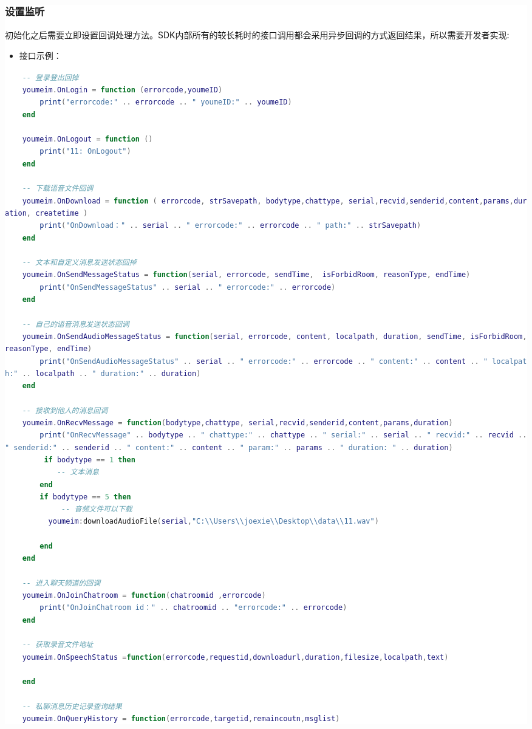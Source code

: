 
### 设置监听
初始化之后需要立即设置回调处理方法。SDK内部所有的较长耗时的接口调用都会采用异步回调的方式返回结果，所以需要开发者实现:

- 接口示例：

``` lua
    -- 登录登出回掉
    youmeim.OnLogin = function (errorcode,youmeID)
        print("errorcode:" .. errorcode .. " youmeID:" .. youmeID)
    end

    youmeim.OnLogout = function ()
        print("11: OnLogout")
    end

    -- 下载语音文件回调
    youmeim.OnDownload = function ( errorcode, strSavepath, bodytype,chattype, serial,recvid,senderid,content,params,duration, createtime )     
        print("OnDownload：" .. serial .. " errorcode:" .. errorcode .. " path:" .. strSavepath)
    end

    -- 文本和自定义消息发送状态回掉
    youmeim.OnSendMessageStatus = function(serial, errorcode, sendTime,  isForbidRoom, reasonType, endTime)
        print("OnSendMessageStatus" .. serial .. " errorcode:" .. errorcode)
    end   

    -- 自己的语音消息发送状态回调
    youmeim.OnSendAudioMessageStatus = function(serial, errorcode, content, localpath, duration, sendTime, isForbidRoom, reasonType, endTime)
        print("OnSendAudioMessageStatus" .. serial .. " errorcode:" .. errorcode .. " content:" .. content .. " localpath:" .. localpath .. " duration:" .. duration)
    end

    -- 接收到他人的消息回调
    youmeim.OnRecvMessage = function(bodytype,chattype, serial,recvid,senderid,content,params,duration)
        print("OnRecvMessage" .. bodytype .. " chattype:" .. chattype .. " serial:" .. serial .. " recvid:" .. recvid .. " senderid:" .. senderid .. " content:" .. content .. " param:" .. params .. " duration: " .. duration)
         if bodytype == 1 then
            -- 文本消息
        end
        if bodytype == 5 then
             -- 音频文件可以下载
          youmeim:downloadAudioFile(serial,"C:\\Users\\joexie\\Desktop\\data\\11.wav")

        end
    end

    -- 进入聊天频道的回调
    youmeim.OnJoinChatroom = function(chatroomid ,errorcode)
        print("OnJoinChatroom id：" .. chatroomid .. "errorcode:" .. errorcode)
    end
    
    -- 获取录音文件地址
    youmeim.OnSpeechStatus =function(errorcode,requestid,downloadurl,duration,filesize,localpath,text)

    end

    -- 私聊消息历史记录查询结果
    youmeim.OnQueryHistory = function(errorcode,targetid,remaincoutn,msglist)
```